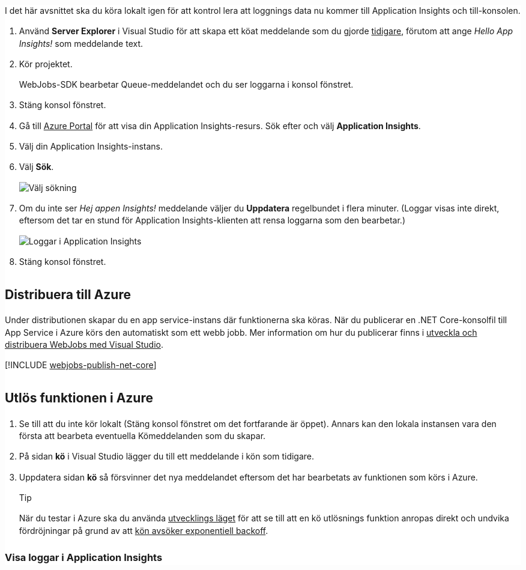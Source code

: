 I det här avsnittet ska du köra lokalt igen för att kontrol lera att loggnings data nu kommer till Application Insights och till-konsolen.

1. Använd **Server Explorer** i Visual Studio för att skapa ett köat meddelande som du gjorde [tidigare](#test-locally), förutom att ange *Hello App Insights!* som meddelande text.

1. Kör projektet.

   WebJobs-SDK bearbetar Queue-meddelandet och du ser loggarna i konsol fönstret.

1. Stäng konsol fönstret.

1. Gå till [Azure Portal](https://portal.azure.com/) för att visa din Application Insights-resurs. Sök efter och välj **Application Insights**.

1. Välj din Application Insights-instans.

1. Välj **Sök**.

   ![Välj sökning](./media/webjobs-sdk-get-started/select-search.png)

1. Om du inte ser *Hej appen Insights!* meddelande väljer du **Uppdatera** regelbundet i flera minuter. (Loggar visas inte direkt, eftersom det tar en stund för Application Insights-klienten att rensa loggarna som den bearbetar.)

   ![Loggar i Application Insights](./media/webjobs-sdk-get-started/logs-in-ai.png)

1. Stäng konsol fönstret.

## <a name="deploy-to-azure"></a><a name="deploy-as-a-webjob"></a>Distribuera till Azure

Under distributionen skapar du en app service-instans där funktionerna ska köras. När du publicerar en .NET Core-konsolfil till App Service i Azure körs den automatiskt som ett webb jobb. Mer information om hur du publicerar finns i [utveckla och distribuera WebJobs med Visual Studio](webjobs-dotnet-deploy-vs.md).

[!INCLUDE [webjobs-publish-net-core](../../includes/webjobs-publish-net-core.md)]

## <a name="trigger-the-function-in-azure"></a>Utlös funktionen i Azure

1. Se till att du inte kör lokalt (Stäng konsol fönstret om det fortfarande är öppet). Annars kan den lokala instansen vara den första att bearbeta eventuella Kömeddelanden som du skapar.

1. På sidan **kö** i Visual Studio lägger du till ett meddelande i kön som tidigare.

1. Uppdatera sidan **kö** så försvinner det nya meddelandet eftersom det har bearbetats av funktionen som körs i Azure.

   > [!TIP]
   > När du testar i Azure ska du använda [utvecklings läget](webjobs-sdk-how-to.md#host-development-settings) för att se till att en kö utlösnings funktion anropas direkt och undvika fördröjningar på grund av att [kön avsöker exponentiell backoff](../azure-functions/functions-bindings-storage-queue-trigger.md?tabs=csharp#polling-algorithm).

### <a name="view-logs-in-application-insights"></a>Visa loggar i Application Insights
